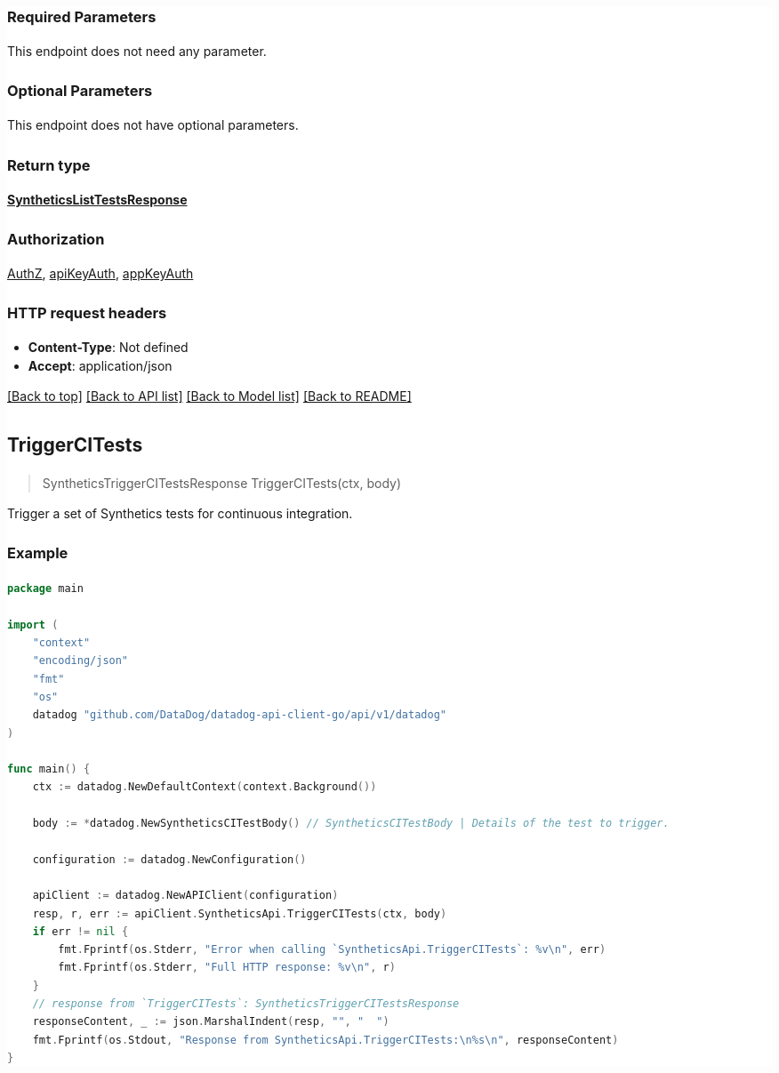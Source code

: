 ### Required Parameters

This endpoint does not need any parameter.

### Optional Parameters

This endpoint does not have optional parameters.

### Return type

[**SyntheticsListTestsResponse**](SyntheticsListTestsResponse.md)

### Authorization

[AuthZ](../README.md#AuthZ), [apiKeyAuth](../README.md#apiKeyAuth), [appKeyAuth](../README.md#appKeyAuth)

### HTTP request headers

- **Content-Type**: Not defined
- **Accept**: application/json

[[Back to top]](#) [[Back to API list]](../README.md#documentation-for-api-endpoints)
[[Back to Model list]](../README.md#documentation-for-models)
[[Back to README]](../README.md)

## TriggerCITests

> SyntheticsTriggerCITestsResponse TriggerCITests(ctx, body)

Trigger a set of Synthetics tests for continuous integration.

### Example

```go
package main

import (
    "context"
    "encoding/json"
    "fmt"
    "os"
    datadog "github.com/DataDog/datadog-api-client-go/api/v1/datadog"
)

func main() {
    ctx := datadog.NewDefaultContext(context.Background())

    body := *datadog.NewSyntheticsCITestBody() // SyntheticsCITestBody | Details of the test to trigger.

    configuration := datadog.NewConfiguration()

    apiClient := datadog.NewAPIClient(configuration)
    resp, r, err := apiClient.SyntheticsApi.TriggerCITests(ctx, body)
    if err != nil {
        fmt.Fprintf(os.Stderr, "Error when calling `SyntheticsApi.TriggerCITests`: %v\n", err)
        fmt.Fprintf(os.Stderr, "Full HTTP response: %v\n", r)
    }
    // response from `TriggerCITests`: SyntheticsTriggerCITestsResponse
    responseContent, _ := json.MarshalIndent(resp, "", "  ")
    fmt.Fprintf(os.Stdout, "Response from SyntheticsApi.TriggerCITests:\n%s\n", responseContent)
}
```
